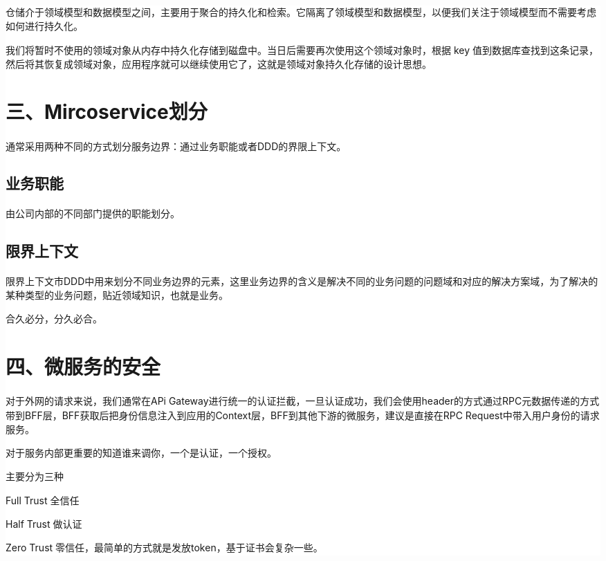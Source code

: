仓储介于领域模型和数据模型之间，主要用于聚合的持久化和检索。它隔离了领域模型和数据模型，以便我们关注于领域模型而不需要考虑如何进行持久化。

我们将暂时不使用的领域对象从内存中持久化存储到磁盘中。当日后需要再次使用这个领域对象时，根据 key 值到数据库查找到这条记录，然后将其恢复成领域对象，应用程序就可以继续使用它了，这就是领域对象持久化存储的设计思想。



# 三、Mircoservice划分

通常采用两种不同的方式划分服务边界：通过业务职能或者DDD的界限上下文。

## 业务职能

由公司内部的不同部门提供的职能划分。

## 限界上下文

限界上下文市DDD中用来划分不同业务边界的元素，这里业务边界的含义是解决不同的业务问题的问题域和对应的解决方案域，为了解决的某种类型的业务问题，贴近领域知识，也就是业务。

合久必分，分久必合。



# 四、微服务的安全

对于外网的请求来说，我们通常在APi Gateway进行统一的认证拦截，一旦认证成功，我们会使用header的方式通过RPC元数据传递的方式带到BFF层，BFF获取后把身份信息注入到应用的Context层，BFF到其他下游的微服务，建议是直接在RPC Request中带入用户身份的请求服务。

对于服务内部更重要的知道谁来调你，一个是认证，一个授权。

主要分为三种

Full Trust 全信任

Half Trust 做认证

Zero Trust 零信任，最简单的方式就是发放token，基于证书会复杂一些。
